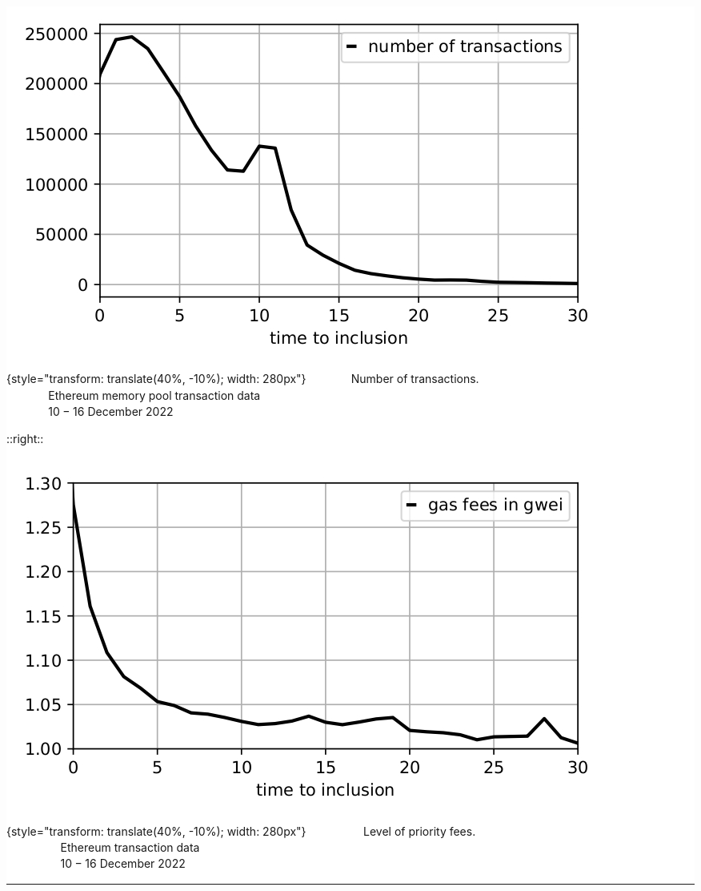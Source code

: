 ![PF1](./images/number_transactions.jpg){style="transform: translate(40%, -10%); width: 280px"}
$\qquad\quad$ Number of transactions. <br>
$\qquad\quad$ Ethereum memory pool transaction data<br> $\qquad\quad$ $10-16$ December $2022$<br>

::right::

![PF1](./images/gas_fees_mempool.jpg){style="transform: translate(40%, -10%); width: 280px"}
$\qquad\qquad$ Level of priority fees.<br>
$\qquad\qquad$ Ethereum transaction data<br> $\qquad\qquad$ $10-16$ December $2022$<br>

---